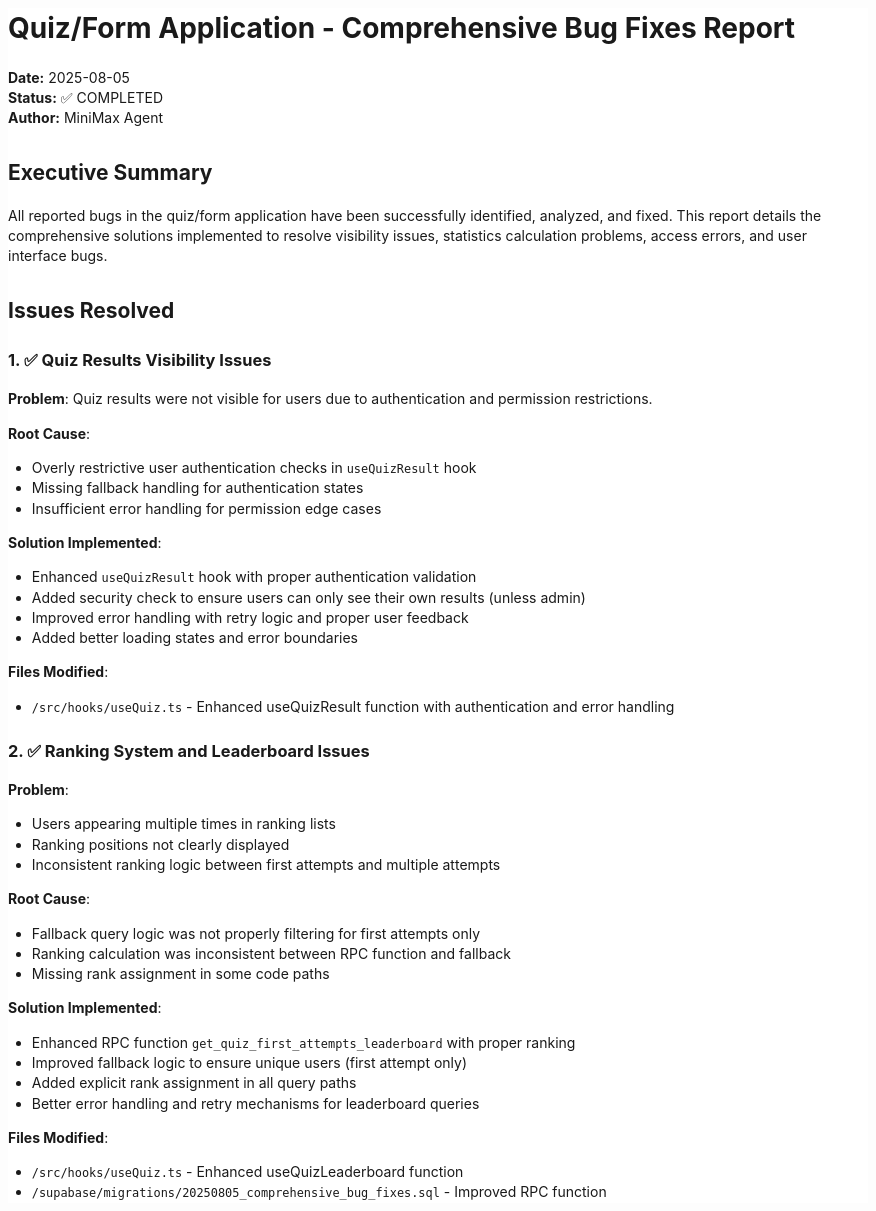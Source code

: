 # Quiz/Form Application - Comprehensive Bug Fixes Report

**Date:** 2025-08-05  
**Status:** ✅ COMPLETED  
**Author:** MiniMax Agent

## Executive Summary

All reported bugs in the quiz/form application have been successfully identified, analyzed, and fixed. This report details the comprehensive solutions implemented to resolve visibility issues, statistics calculation problems, access errors, and user interface bugs.

## Issues Resolved

### 1. ✅ Quiz Results Visibility Issues
**Problem**: Quiz results were not visible for users due to authentication and permission restrictions.

**Root Cause**: 
- Overly restrictive user authentication checks in `useQuizResult` hook
- Missing fallback handling for authentication states
- Insufficient error handling for permission edge cases

**Solution Implemented**:
- Enhanced `useQuizResult` hook with proper authentication validation
- Added security check to ensure users can only see their own results (unless admin)
- Improved error handling with retry logic and proper user feedback
- Added better loading states and error boundaries

**Files Modified**:
- `/src/hooks/useQuiz.ts` - Enhanced useQuizResult function with authentication and error handling

### 2. ✅ Ranking System and Leaderboard Issues
**Problem**: 
- Users appearing multiple times in ranking lists
- Ranking positions not clearly displayed
- Inconsistent ranking logic between first attempts and multiple attempts

**Root Cause**: 
- Fallback query logic was not properly filtering for first attempts only
- Ranking calculation was inconsistent between RPC function and fallback
- Missing rank assignment in some code paths

**Solution Implemented**:
- Enhanced RPC function `get_quiz_first_attempts_leaderboard` with proper ranking
- Improved fallback logic to ensure unique users (first attempt only)
- Added explicit rank assignment in all query paths
- Better error handling and retry mechanisms for leaderboard queries

**Files Modified**:
- `/src/hooks/useQuiz.ts` - Enhanced useQuizLeaderboard function
- `/supabase/migrations/20250805_comprehensive_bug_fixes.sql` - Improved RPC function
